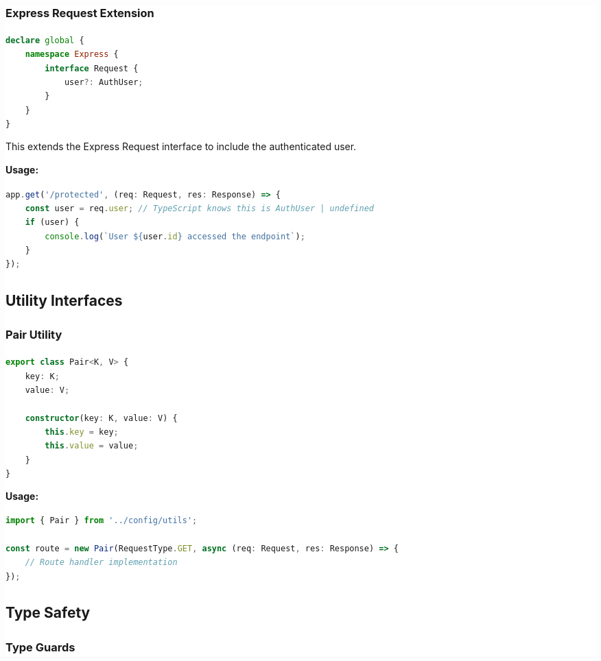 ### Express Request Extension

```typescript
declare global {
    namespace Express {
        interface Request {
            user?: AuthUser;
        }
    }
}
```

This extends the Express Request interface to include the authenticated user.

**Usage:**
```typescript
app.get('/protected', (req: Request, res: Response) => {
    const user = req.user; // TypeScript knows this is AuthUser | undefined
    if (user) {
        console.log(`User ${user.id} accessed the endpoint`);
    }
});
```

## Utility Interfaces

### Pair Utility

```typescript
export class Pair<K, V> {
    key: K;
    value: V;

    constructor(key: K, value: V) {
        this.key = key;
        this.value = value;
    }
}
```

**Usage:**
```typescript
import { Pair } from '../config/utils';

const route = new Pair(RequestType.GET, async (req: Request, res: Response) => {
    // Route handler implementation
});
```

## Type Safety

### Type Guards

